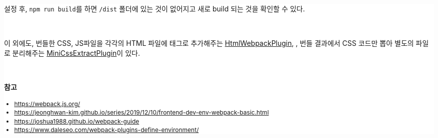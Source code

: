 설정 후, `npm run build`를 하면 `/dist` 폴더에 있는 것이 없어지고 새로 build 되는 것을 확인할 수 있다.

<br />

이 외에도, 번들한 CSS, JS파일을 각각의 HTML 파일에 태그로 추가해주는 [HtmlWebpackPlugin](https://github.com/jantimon/html-webpack-plugin/), , 번들 결과에서 CSS 코드만 뽑아 별도의 파일로 분리해주는 [MiniCssExtractPlugin](https://github.com/webpack-contrib/mini-css-extract-plugin)이 있다.

<br />

**참고**

<div style="font-size: 12px;">

- https://webpack.js.org/
- https://jeonghwan-kim.github.io/series/2019/12/10/frontend-dev-env-webpack-basic.html
- https://joshua1988.github.io/webpack-guide
- https://www.daleseo.com/webpack-plugins-define-environment/

</div>
